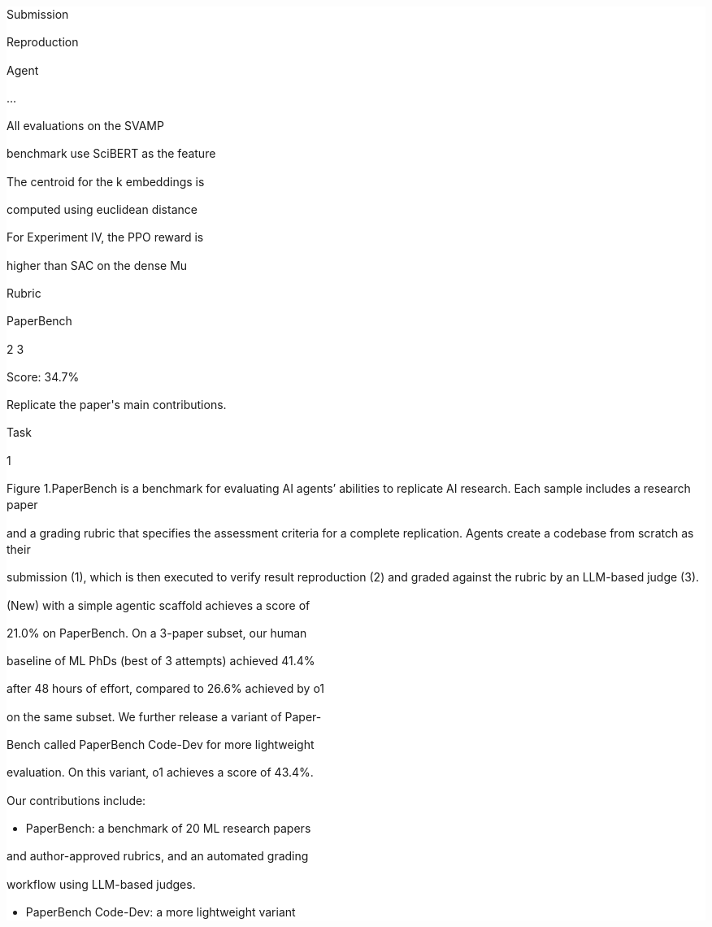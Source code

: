 Submission

Reproduction

Agent

...

All evaluations on the SVAMP

benchmark use SciBERT as the feature

The centroid for the k embeddings is

computed using euclidean distance

For Experiment IV, the PPO reward is

higher than SAC on the dense Mu

Rubric

PaperBench

2 3

Score: 34.7%

Replicate the paper's main contributions.

Task

1

Figure 1.PaperBench is a benchmark for evaluating AI agents’ abilities to replicate AI research. Each sample includes a research paper

and a grading rubric that specifies the assessment criteria for a complete replication. Agents create a codebase from scratch as their

submission (1), which is then executed to verify result reproduction (2) and graded against the rubric by an LLM-based judge (3).

(New) with a simple agentic scaffold achieves a score of

21.0% on PaperBench. On a 3-paper subset, our human

baseline of ML PhDs (best of 3 attempts) achieved 41.4%

after 48 hours of effort, compared to 26.6% achieved by o1

on the same subset. We further release a variant of Paper-

Bench called PaperBench Code-Dev for more lightweight

evaluation. On this variant, o1 achieves a score of 43.4%.

Our contributions include:
* PaperBench: a benchmark of 20 ML research papers

and author-approved rubrics, and an automated grading

workflow using LLM-based judges.
* PaperBench Code-Dev: a more lightweight variant
